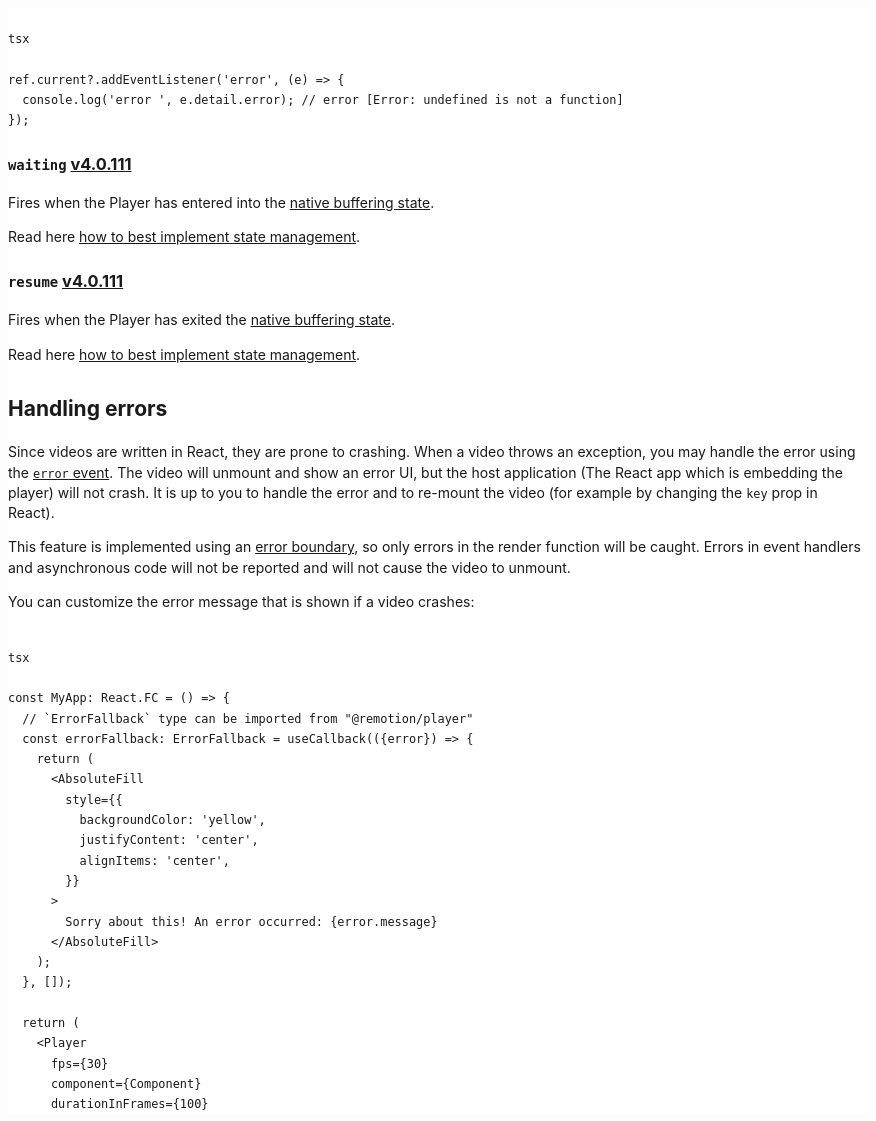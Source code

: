 ```

tsx

ref.current?.addEventListener('error', (e) => {
  console.log('error ', e.detail.error); // error [Error: undefined is not a function]
});
```

### `waiting` [v4.0.111](https://github.com/remotion-dev/remotion/releases/v4.0.111) [​](\#waiting "Direct link to waiting")

Fires when the Player has entered into the [native buffering state](/docs/player/buffer-state).

Read here [how to best implement state management](/docs/player/buffer-state#possible-states).

### `resume` [v4.0.111](https://github.com/remotion-dev/remotion/releases/v4.0.111) [​](\#resume "Direct link to resume")

Fires when the Player has exited the [native buffering state](/docs/player/buffer-state).

Read here [how to best implement state management](/docs/player/buffer-state#possible-states).

## Handling errors [​](\#handling-errors "Direct link to Handling errors")

Since videos are written in React, they are prone to crashing.
When a video throws an exception, you may handle the error using the [`error` event](#error).
The video will unmount and show an error UI, but the host application (The React app which is embedding the player) will not crash.
It is up to you to handle the error and to re-mount the video (for example by changing the `key` prop in React).

This feature is implemented using an [error boundary](https://react.dev/reference/react/Component#catching-rendering-errors-with-an-error-boundary), so only errors in the render function will be caught. Errors in event handlers and asynchronous code will not be reported and will not cause the video to unmount.

You can customize the error message that is shown if a video crashes:

```

tsx

const MyApp: React.FC = () => {
  // `ErrorFallback` type can be imported from "@remotion/player"
  const errorFallback: ErrorFallback = useCallback(({error}) => {
    return (
      <AbsoluteFill
        style={{
          backgroundColor: 'yellow',
          justifyContent: 'center',
          alignItems: 'center',
        }}
      >
        Sorry about this! An error occurred: {error.message}
      </AbsoluteFill>
    );
  }, []);

  return (
    <Player
      fps={30}
      component={Component}
      durationInFrames={100}
```